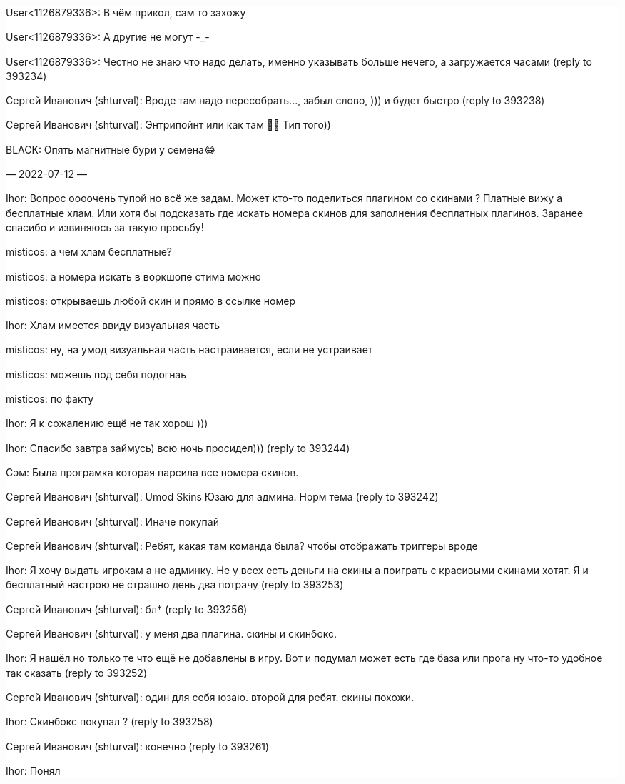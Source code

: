 User<1126879336>: В чём прикол, сам то захожу

User<1126879336>: А другие не могут -_-

User<1126879336>: Честно не знаю что надо делать, именно указывать больше нечего, а загружается часами (reply to 393234)

Сергей Иванович (shturval): Вроде там надо пересобрать..., забыл слово, ))) и будет  быстро (reply to 393238)

Сергей Иванович (shturval): Энтрипойнт или как там 🤦‍♂ Тип того))

BLACK: Опять магнитные бури у семена😂

— 2022-07-12 —

Ihor: Вопрос оооочень тупой но всё же задам. Может кто-то поделиться плагином со скинами ? Платные вижу а бесплатные хлам. Или хотя бы подсказать где искать номера скинов для заполнения бесплатных плагинов. Заранее спасибо и извиняюсь за такую просьбу!

misticos: а чем хлам бесплатные?

misticos: а номера искать в воркшопе стима можно

misticos: открываешь любой скин и прямо в ссылке номер

Ihor: Хлам имеется ввиду визуальная часть

misticos: ну, на умод визуальная часть настраивается, если не устраивает

misticos: можешь под себя подогнаь

misticos: по факту

Ihor: Я к сожалению ещё не так хорош )))

Ihor: Спасибо завтра займусь) всю ночь просидел))) (reply to 393244)

Сэм: Была програмка которая парсила все номера скинов.

Сергей Иванович (shturval): Umod Skins Юзаю для админа. Норм тема (reply to 393242)

Сергей Иванович (shturval): Иначе покупай

Сергей Иванович (shturval): Ребят, какая там команда была? чтобы отображать триггеры вроде

Ihor: Я хочу выдать игрокам а не админку. Не у всех есть деньги на скины а поиграть с красивыми скинами хотят. Я и бесплатный настрою не страшно день два потрачу (reply to 393253)

Сергей Иванович (shturval): бл* (reply to 393256)

Сергей Иванович (shturval): у меня два плагина. скины и скинбокс.

Ihor: Я нашёл но только те что ещё не добавлены в игру. Вот и подумал может есть где база или прога ну что-то удобное так сказать (reply to 393252)

Сергей Иванович (shturval): один для себя юзаю. второй для ребят. скины похожи.

Ihor: Скинбокс покупал ? (reply to 393258)

Сергей Иванович (shturval): конечно (reply to 393261)

Ihor: Понял
